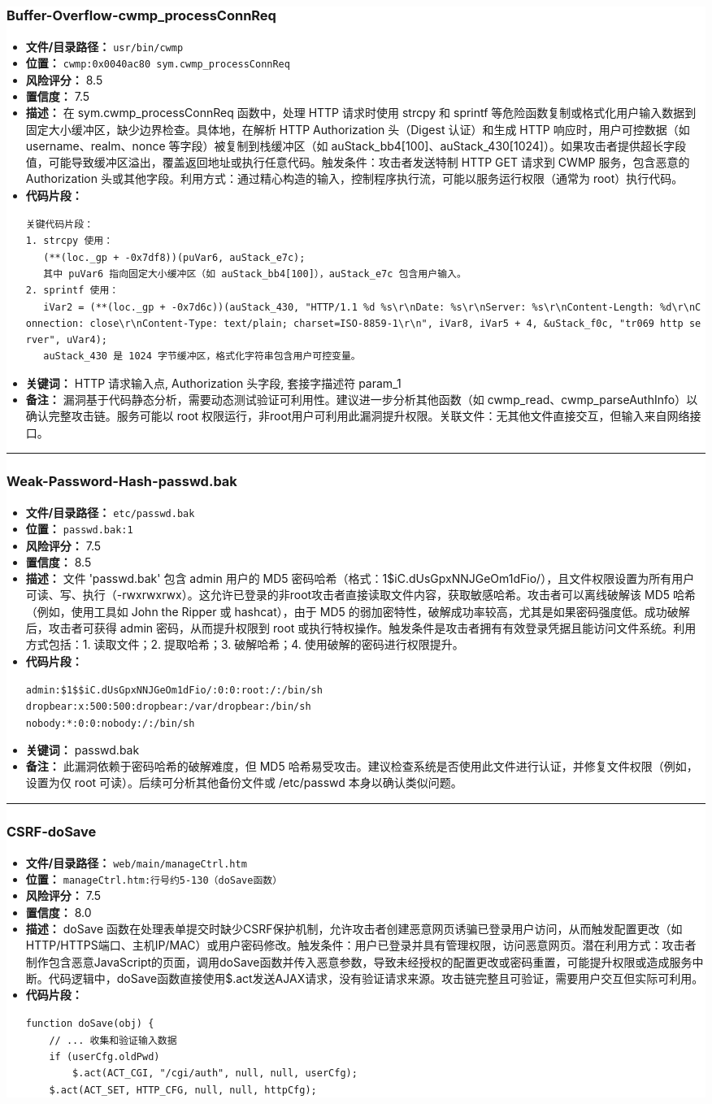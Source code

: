 ### Buffer-Overflow-cwmp_processConnReq

- **文件/目录路径：** `usr/bin/cwmp`
- **位置：** `cwmp:0x0040ac80 sym.cwmp_processConnReq`
- **风险评分：** 8.5
- **置信度：** 7.5
- **描述：** 在 sym.cwmp_processConnReq 函数中，处理 HTTP 请求时使用 strcpy 和 sprintf 等危险函数复制或格式化用户输入数据到固定大小缓冲区，缺少边界检查。具体地，在解析 HTTP Authorization 头（Digest 认证）和生成 HTTP 响应时，用户可控数据（如 username、realm、nonce 等字段）被复制到栈缓冲区（如 auStack_bb4[100]、auStack_430[1024]）。如果攻击者提供超长字段值，可能导致缓冲区溢出，覆盖返回地址或执行任意代码。触发条件：攻击者发送特制 HTTP GET 请求到 CWMP 服务，包含恶意的 Authorization 头或其他字段。利用方式：通过精心构造的输入，控制程序执行流，可能以服务运行权限（通常为 root）执行代码。
- **代码片段：**
  ```
  关键代码片段：
  1. strcpy 使用：
     (**(loc._gp + -0x7df8))(puVar6, auStack_e7c);
     其中 puVar6 指向固定大小缓冲区（如 auStack_bb4[100]），auStack_e7c 包含用户输入。
  2. sprintf 使用：
     iVar2 = (**(loc._gp + -0x7d6c))(auStack_430, "HTTP/1.1 %d %s\r\nDate: %s\r\nServer: %s\r\nContent-Length: %d\r\nConnection: close\r\nContent-Type: text/plain; charset=ISO-8859-1\r\n", iVar8, iVar5 + 4, &uStack_f0c, "tr069 http server", uVar4);
     auStack_430 是 1024 字节缓冲区，格式化字符串包含用户可控变量。
  ```
- **关键词：** HTTP 请求输入点, Authorization 头字段, 套接字描述符 param_1
- **备注：** 漏洞基于代码静态分析，需要动态测试验证可利用性。建议进一步分析其他函数（如 cwmp_read、cwmp_parseAuthInfo）以确认完整攻击链。服务可能以 root 权限运行，非root用户可利用此漏洞提升权限。关联文件：无其他文件直接交互，但输入来自网络接口。

---
### Weak-Password-Hash-passwd.bak

- **文件/目录路径：** `etc/passwd.bak`
- **位置：** `passwd.bak:1`
- **风险评分：** 7.5
- **置信度：** 8.5
- **描述：** 文件 'passwd.bak' 包含 admin 用户的 MD5 密码哈希（格式：$1$$iC.dUsGpxNNJGeOm1dFio/），且文件权限设置为所有用户可读、写、执行（-rwxrwxrwx）。这允许已登录的非root攻击者直接读取文件内容，获取敏感哈希。攻击者可以离线破解该 MD5 哈希（例如，使用工具如 John the Ripper 或 hashcat），由于 MD5 的弱加密特性，破解成功率较高，尤其是如果密码强度低。成功破解后，攻击者可获得 admin 密码，从而提升权限到 root 或执行特权操作。触发条件是攻击者拥有有效登录凭据且能访问文件系统。利用方式包括：1. 读取文件；2. 提取哈希；3. 破解哈希；4. 使用破解的密码进行权限提升。
- **代码片段：**
  ```
  admin:$1$$iC.dUsGpxNNJGeOm1dFio/:0:0:root:/:/bin/sh
  dropbear:x:500:500:dropbear:/var/dropbear:/bin/sh
  nobody:*:0:0:nobody:/:/bin/sh
  ```
- **关键词：** passwd.bak
- **备注：** 此漏洞依赖于密码哈希的破解难度，但 MD5 哈希易受攻击。建议检查系统是否使用此文件进行认证，并修复文件权限（例如，设置为仅 root 可读）。后续可分析其他备份文件或 /etc/passwd 本身以确认类似问题。

---
### CSRF-doSave

- **文件/目录路径：** `web/main/manageCtrl.htm`
- **位置：** `manageCtrl.htm:行号约5-130（doSave函数）`
- **风险评分：** 7.5
- **置信度：** 8.0
- **描述：** doSave 函数在处理表单提交时缺少CSRF保护机制，允许攻击者创建恶意网页诱骗已登录用户访问，从而触发配置更改（如HTTP/HTTPS端口、主机IP/MAC）或用户密码修改。触发条件：用户已登录并具有管理权限，访问恶意网页。潜在利用方式：攻击者制作包含恶意JavaScript的页面，调用doSave函数并传入恶意参数，导致未经授权的配置更改或密码重置，可能提升权限或造成服务中断。代码逻辑中，doSave函数直接使用$.act发送AJAX请求，没有验证请求来源。攻击链完整且可验证，需要用户交互但实际可利用。
- **代码片段：**
  ```
  function doSave(obj) {
      // ... 收集和验证输入数据
      if (userCfg.oldPwd)
          $.act(ACT_CGI, "/cgi/auth", null, null, userCfg);
      $.act(ACT_SET, HTTP_CFG, null, null, httpCfg);
  ```